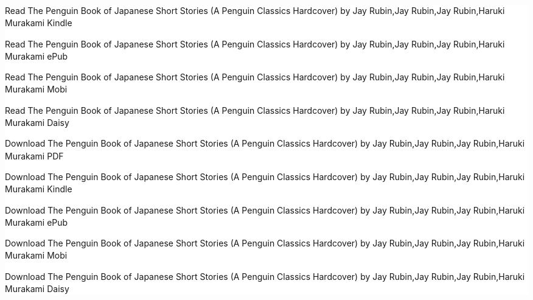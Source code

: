 Read The Penguin Book of Japanese Short Stories (A Penguin Classics Hardcover) by Jay Rubin,Jay Rubin,Jay Rubin,Haruki Murakami Kindle

Read The Penguin Book of Japanese Short Stories (A Penguin Classics Hardcover) by Jay Rubin,Jay Rubin,Jay Rubin,Haruki Murakami ePub

Read The Penguin Book of Japanese Short Stories (A Penguin Classics Hardcover) by Jay Rubin,Jay Rubin,Jay Rubin,Haruki Murakami Mobi

Read The Penguin Book of Japanese Short Stories (A Penguin Classics Hardcover) by Jay Rubin,Jay Rubin,Jay Rubin,Haruki Murakami Daisy

Download The Penguin Book of Japanese Short Stories (A Penguin Classics Hardcover) by Jay Rubin,Jay Rubin,Jay Rubin,Haruki Murakami PDF

Download The Penguin Book of Japanese Short Stories (A Penguin Classics Hardcover) by Jay Rubin,Jay Rubin,Jay Rubin,Haruki Murakami Kindle

Download The Penguin Book of Japanese Short Stories (A Penguin Classics Hardcover) by Jay Rubin,Jay Rubin,Jay Rubin,Haruki Murakami ePub

Download The Penguin Book of Japanese Short Stories (A Penguin Classics Hardcover) by Jay Rubin,Jay Rubin,Jay Rubin,Haruki Murakami Mobi

Download The Penguin Book of Japanese Short Stories (A Penguin Classics Hardcover) by Jay Rubin,Jay Rubin,Jay Rubin,Haruki Murakami Daisy
